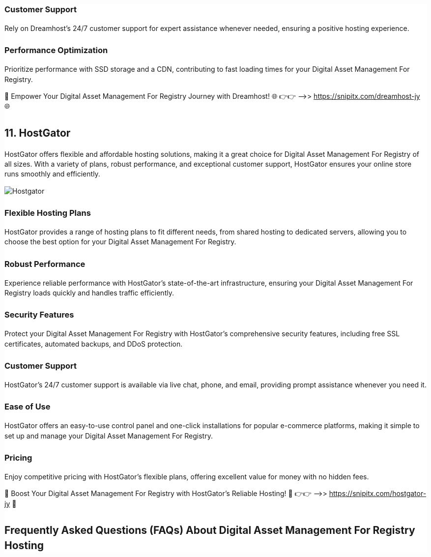 ### Customer Support
Rely on Dreamhost’s 24/7 customer support for expert assistance whenever needed, ensuring a positive hosting experience.

### Performance Optimization
Prioritize performance with SSD storage and a CDN, contributing to fast loading times for your Digital Asset Management For Registry.

🚀 Empower Your Digital Asset Management For Registry Journey with Dreamhost! 🌐
👉👉 -->> https://snipitx.com/dreamhost-jy 🌐

## 11. HostGator

HostGator offers flexible and affordable hosting solutions, making it a great choice for Digital Asset Management For Registry of all sizes. With a variety of plans, robust performance, and exceptional customer support, HostGator ensures your online store runs smoothly and efficiently.

![Hostgator](https://i.imgur.com/SNC0dSu.jpeg "Hostgator Hosting")

### Flexible Hosting Plans
HostGator provides a range of hosting plans to fit different needs, from shared hosting to dedicated servers, allowing you to choose the best option for your Digital Asset Management For Registry.

### Robust Performance
Experience reliable performance with HostGator’s state-of-the-art infrastructure, ensuring your Digital Asset Management For Registry loads quickly and handles traffic efficiently.

### Security Features
Protect your Digital Asset Management For Registry with HostGator’s comprehensive security features, including free SSL certificates, automated backups, and DDoS protection.

### Customer Support
HostGator’s 24/7 customer support is available via live chat, phone, and email, providing prompt assistance whenever you need it.

### Ease of Use
HostGator offers an easy-to-use control panel and one-click installations for popular e-commerce platforms, making it simple to set up and manage your Digital Asset Management For Registry.

### Pricing
Enjoy competitive pricing with HostGator’s flexible plans, offering excellent value for money with no hidden fees.

🌟 Boost Your Digital Asset Management For Registry with HostGator’s Reliable Hosting! 🚀
👉👉 -->> https://snipitx.com/hostgator-jy 🚀

## Frequently Asked Questions (FAQs) About Digital Asset Management For Registry Hosting
